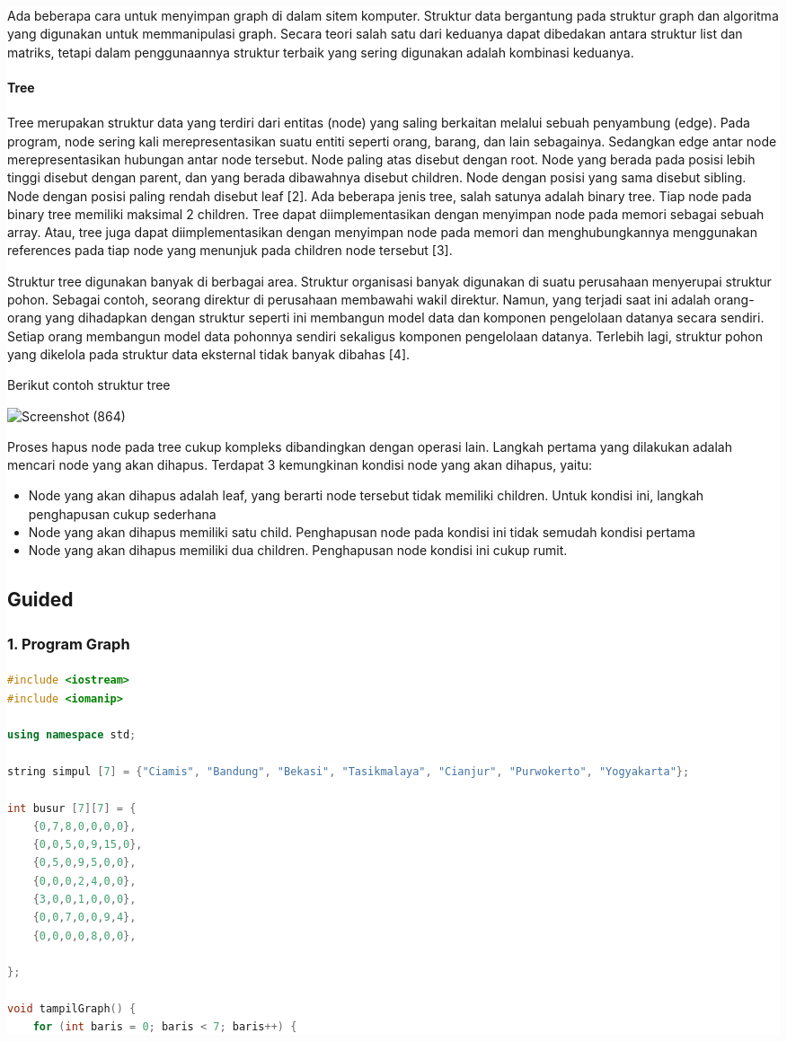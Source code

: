 Ada beberapa cara untuk menyimpan graph di dalam sitem komputer. Struktur data bergantung pada struktur graph dan algoritma yang digunakan untuk  memmanipulasi graph. Secara teori salah satu dari keduanya dapat dibedakan   antara struktur list dan matriks, tetapi dalam penggunaannya struktur terbaik yang sering digunakan adalah   kombinasi keduanya.

#### Tree

Tree merupakan struktur data yang terdiri dari entitas (node) yang saling berkaitan melalui sebuah penyambung (edge). Pada program, node sering kali merepresentasikan suatu entiti seperti orang, barang, dan lain sebagainya. Sedangkan edge antar node merepresentasikan hubungan antar node tersebut. Node paling atas disebut dengan root. Node yang berada pada posisi lebih tinggi disebut dengan parent, dan yang berada dibawahnya disebut children. Node dengan posisi yang sama disebut sibling. Node dengan posisi paling rendah disebut leaf [2]. Ada beberapa jenis tree, salah satunya adalah binary tree. Tiap node pada binary tree memiliki maksimal 2 children. Tree dapat diimplementasikan dengan menyimpan node pada memori sebagai sebuah array. Atau, tree juga dapat diimplementasikan dengan menyimpan node pada memori dan menghubungkannya menggunakan references pada tiap node yang menunjuk pada children node tersebut [3].

Struktur tree digunakan banyak di berbagai area. Struktur organisasi banyak digunakan di suatu perusahaan    menyerupai struktur pohon. Sebagai contoh, seorang direktur di perusahaan membawahi wakil direktur. Namun, yang  terjadi saat ini adalah orang-orang yang dihadapkan dengan struktur seperti ini membangun model data dan komponen pengelolaan datanya secara sendiri. Setiap orang membangun model data pohonnya sendiri sekaligus  komponen pengelolaan datanya. Terlebih lagi, struktur pohon yang dikelola pada struktur data eksternal tidak  banyak dibahas [4].

Berikut contoh struktur tree

![Screenshot (864)](https://github.com/mhmmadnaufal/Praktikum-Data-Structure-Assigment/assets/153933119/67e19283-cd04-4167-9d63-47a062c1e09c)

Proses hapus node pada tree cukup kompleks dibandingkan dengan operasi lain. Langkah pertama yang dilakukan adalah mencari node yang akan dihapus. Terdapat 3 kemungkinan kondisi node yang akan dihapus, yaitu:
- Node yang akan dihapus adalah leaf, yang berarti node tersebut tidak memiliki children. Untuk kondisi ini, langkah penghapusan cukup sederhana
- Node yang akan dihapus memiliki satu child. Penghapusan node pada kondisi ini tidak semudah kondisi pertama
- Node yang akan dihapus memiliki dua children. Penghapusan node kondisi ini cukup rumit.


## Guided 

### 1. Program Graph

```C++ 
#include <iostream>
#include <iomanip>

using namespace std;

string simpul [7] = {"Ciamis", "Bandung", "Bekasi", "Tasikmalaya", "Cianjur", "Purwokerto", "Yogyakarta"};

int busur [7][7] = {
    {0,7,8,0,0,0,0},
    {0,0,5,0,9,15,0},
    {0,5,0,9,5,0,0},
    {0,0,0,2,4,0,0},
    {3,0,0,1,0,0,0},
    {0,0,7,0,0,9,4},
    {0,0,0,0,8,0,0},

};

void tampilGraph() {
    for (int baris = 0; baris < 7; baris++) {
```